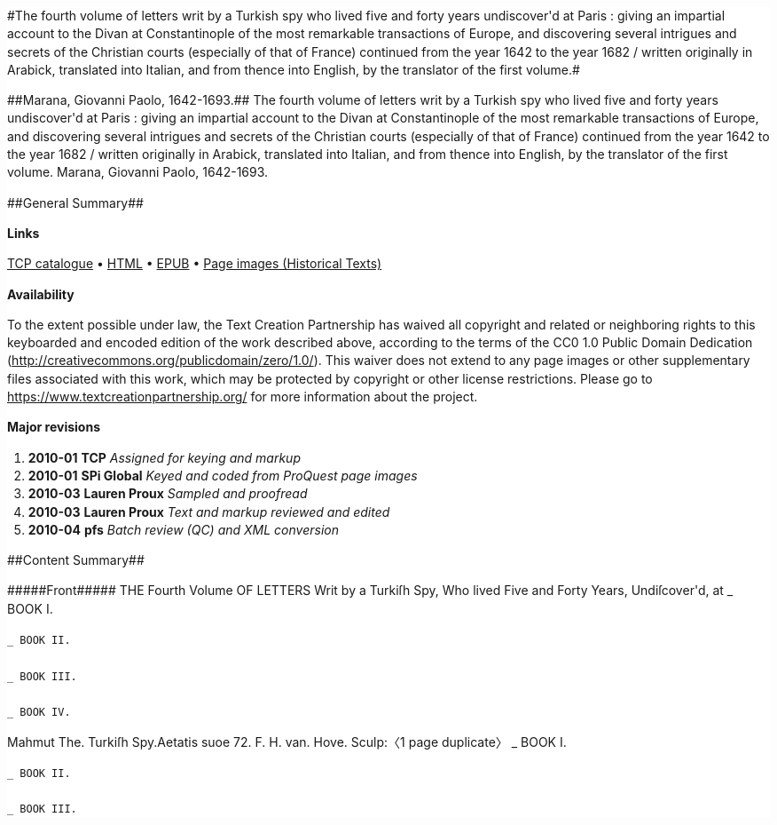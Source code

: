 #The fourth volume of letters writ by a Turkish spy who lived five and forty years undiscover'd at Paris : giving an impartial account to the Divan at Constantinople of the most remarkable transactions of Europe, and discovering several intrigues and secrets of the Christian courts (especially of that of France) continued from the year 1642 to the year 1682 / written originally in Arabick, translated into Italian, and from thence into English, by the translator of the first volume.#

##Marana, Giovanni Paolo, 1642-1693.##
The fourth volume of letters writ by a Turkish spy who lived five and forty years undiscover'd at Paris : giving an impartial account to the Divan at Constantinople of the most remarkable transactions of Europe, and discovering several intrigues and secrets of the Christian courts (especially of that of France) continued from the year 1642 to the year 1682 / written originally in Arabick, translated into Italian, and from thence into English, by the translator of the first volume.
Marana, Giovanni Paolo, 1642-1693.

##General Summary##

**Links**

[TCP catalogue](http://www.ota.ox.ac.uk/tcp/)  • 
[HTML](http://tei.it.ox.ac.uk/tcp/Texts-HTML/free/A51/A51894.html)  • 
[EPUB](http://tei.it.ox.ac.uk/tcp/Texts-EPUB/free/A51/A51894.epub) • 
[Page images (Historical Texts)](https://historicaltexts.jisc.ac.uk/eebo-14926158e)

**Availability**

To the extent possible under law, the Text Creation Partnership has waived all copyright and related or neighboring rights to this keyboarded and encoded edition of the work described above, according to the terms of the CC0 1.0 Public Domain Dedication (http://creativecommons.org/publicdomain/zero/1.0/). This waiver does not extend to any page images or other supplementary files associated with this work, which may be protected by copyright or other license restrictions. Please go to https://www.textcreationpartnership.org/ for more information about the project.

**Major revisions**

1. __2010-01__ __TCP__ *Assigned for keying and markup*
1. __2010-01__ __SPi Global__ *Keyed and coded from ProQuest page images*
1. __2010-03__ __Lauren Proux__ *Sampled and proofread*
1. __2010-03__ __Lauren Proux__ *Text and markup reviewed and edited*
1. __2010-04__ __pfs__ *Batch review (QC) and XML conversion*

##Content Summary##

#####Front#####
THE Fourth Volume OF LETTERS Writ by a Turkiſh Spy, Who lived Five and Forty Years, Undiſcover'd, at
    _ BOOK I.

    _ BOOK II.

    _ BOOK III.

    _ BOOK IV.
Mahmut The. Turkiſh Spy.Aetatis suoe 72. F. H. van. Hove. Sculp:〈1 page duplicate〉
    _ BOOK I.

    _ BOOK II.

    _ BOOK III.
